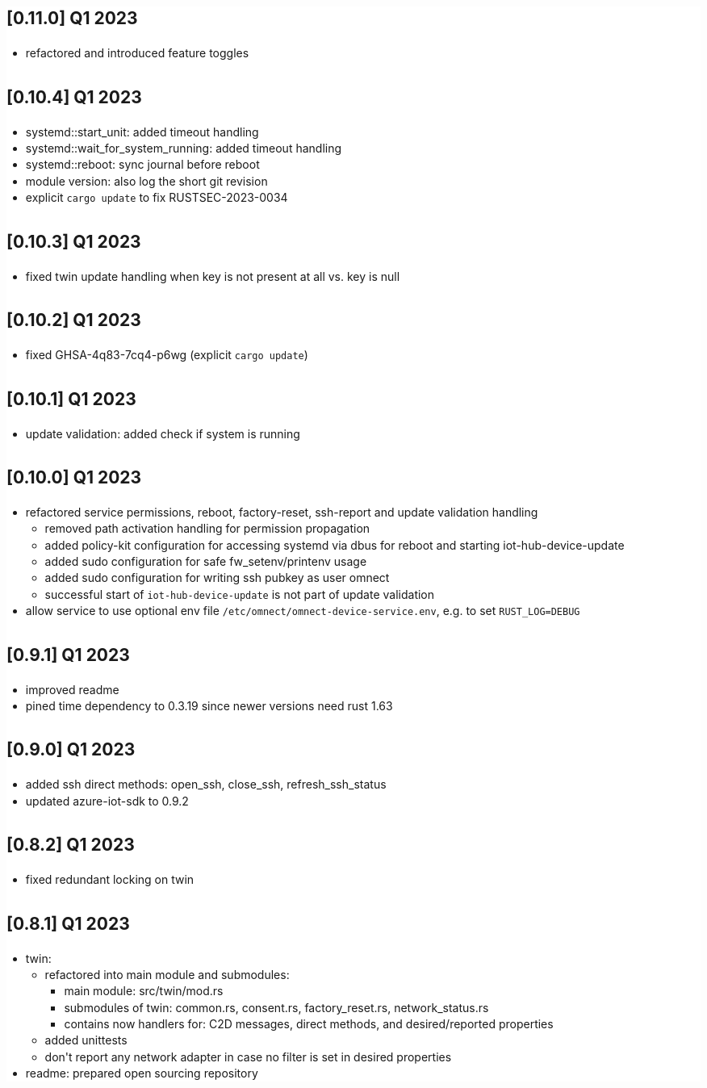 ## [0.11.0] Q1 2023
- refactored and introduced feature toggles

## [0.10.4] Q1 2023
- systemd::start_unit: added timeout handling
- systemd::wait_for_system_running: added timeout handling
- systemd::reboot: sync journal before reboot
- module version: also log the short git revision
- explicit `cargo update` to fix RUSTSEC-2023-0034

## [0.10.3] Q1 2023
- fixed twin update handling when key is not present at all vs. key is null

## [0.10.2] Q1 2023
- fixed GHSA-4q83-7cq4-p6wg (explicit `cargo update`)

## [0.10.1] Q1 2023
- update validation: added check if system is running

## [0.10.0] Q1 2023
- refactored service permissions, reboot, factory-reset, ssh-report and
  update validation handling
  - removed path activation handling for permission propagation
  - added policy-kit configuration for accessing systemd via dbus for reboot
    and starting iot-hub-device-update
  - added sudo configuration for safe fw_setenv/printenv usage
  - added sudo configuration for writing ssh pubkey as user omnect
  - successful start of `iot-hub-device-update` is not part of update
    validation
- allow service to use optional env file
  `/etc/omnect/omnect-device-service.env`, e.g. to set `RUST_LOG=DEBUG`

## [0.9.1] Q1 2023
- improved readme
- pined time dependency to 0.3.19 since newer versions need rust 1.63

## [0.9.0] Q1 2023
- added ssh direct methods: open_ssh, close_ssh, refresh_ssh_status
- updated azure-iot-sdk to 0.9.2

## [0.8.2] Q1 2023
- fixed redundant locking on twin

## [0.8.1] Q1 2023
- twin:
  - refactored into main module and submodules:
    - main module: src/twin/mod.rs
    - submodules of twin: common.rs, consent.rs, factory_reset.rs, network_status.rs
    - contains now handlers for: C2D messages, direct methods, and desired/reported properties
  - added unittests
  - don't report any network adapter in case no filter is set in desired properties
- readme: prepared open sourcing repository
